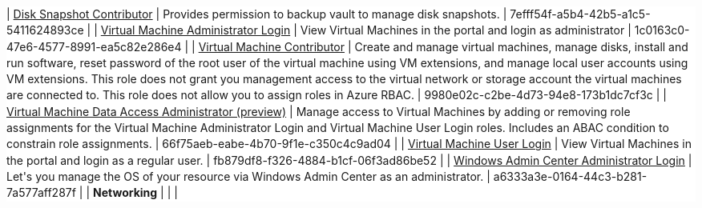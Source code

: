 | [Disk Snapshot Contributor](https://learn.microsoft.com/en-us/azure/role-based-access-control/built-in-roles#disk-snapshot-contributor)                                                       | Provides permission to backup vault to manage disk snapshots.                                                                                                                                                                                                                                                                                                                                                                                                                                                                                                                  | 7efff54f-a5b4-42b5-a1c5-5411624893ce |
| [Virtual Machine Administrator Login](https://learn.microsoft.com/en-us/azure/role-based-access-control/built-in-roles#virtual-machine-administrator-login)                                   | View Virtual Machines in the portal and login as administrator                                                                                                                                                                                                                                                                                                                                                                                                                                                                                                                 | 1c0163c0-47e6-4577-8991-ea5c82e286e4 |
| [Virtual Machine Contributor](https://learn.microsoft.com/en-us/azure/role-based-access-control/built-in-roles#virtual-machine-contributor)                                                   | Create and manage virtual machines, manage disks, install and run software, reset password of the root user of the virtual machine using VM extensions, and manage local user accounts using VM extensions. This role does not grant you management access to the virtual network or storage account the virtual machines are connected to. This role does not allow you to assign roles in Azure RBAC.                                                                                                                                                                        | 9980e02c-c2be-4d73-94e8-173b1dc7cf3c |
| [Virtual Machine Data Access Administrator (preview)](https://learn.microsoft.com/en-us/azure/role-based-access-control/built-in-roles#virtual-machine-data-access-administrator-preview)     | Manage access to Virtual Machines by adding or removing role assignments for the Virtual Machine Administrator Login and Virtual Machine User Login roles. Includes an ABAC condition to constrain role assignments.                                                                                                                                                                                                                                                                                                                                                           | 66f75aeb-eabe-4b70-9f1e-c350c4c9ad04 |
| [Virtual Machine User Login](https://learn.microsoft.com/en-us/azure/role-based-access-control/built-in-roles#virtual-machine-user-login)                                                     | View Virtual Machines in the portal and login as a regular user.                                                                                                                                                                                                                                                                                                                                                                                                                                                                                                               | fb879df8-f326-4884-b1cf-06f3ad86be52 |
| [Windows Admin Center Administrator Login](https://learn.microsoft.com/en-us/azure/role-based-access-control/built-in-roles#windows-admin-center-administrator-login)                         | Let's you manage the OS of your resource via Windows Admin Center as an administrator.                                                                                                                                                                                                                                                                                                                                                                                                                                                                                         | a6333a3e-0164-44c3-b281-7a577aff287f |
| **Networking**                                                                                                                                                                                |                                                                                                                                                                                                                                                                                                                                                                                                                                                                                                                                                                                |                                      |